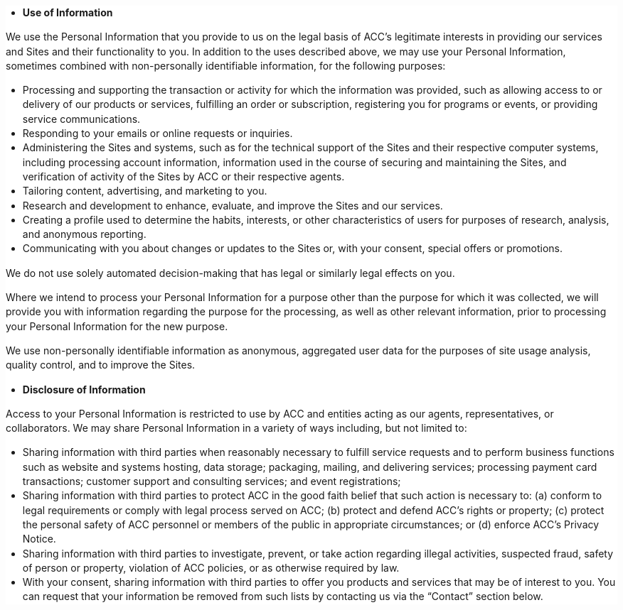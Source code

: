 * **Use of Information**
  
We use the Personal Information that you provide to us on the legal basis of ACC’s legitimate interests in providing our services and Sites and their functionality to you. In addition to the uses described above, we may use your Personal Information, sometimes combined with non-personally identifiable information, for the following purposes:

  * Processing and supporting the transaction or activity for which the information was provided, such as allowing access to or delivery of our products or services, fulfilling an order or subscription, registering you for programs or events, or providing service communications.
  * Responding to your emails or online requests or inquiries.
  * Administering the Sites and systems, such as for the technical support of the Sites and their respective computer systems, including processing account information, information used in the course of securing and maintaining the Sites, and verification of activity of the Sites by ACC or their respective agents.
  * Tailoring content, advertising, and marketing to you.
  * Research and development to enhance, evaluate, and improve the Sites and our services.
  * Creating a profile used to determine the habits, interests, or other characteristics of users for purposes of research, analysis, and anonymous reporting.
  * Communicating with you about changes or updates to the Sites or, with your consent, special offers or promotions.

  
We do not use solely automated decision-making that has legal or similarly legal effects on you.

Where we intend to process your Personal Information for a purpose other than the purpose for which it was collected, we will provide you with information regarding the purpose for the processing, as well as other relevant information, prior to processing your Personal Information for the new purpose.

We use non-personally identifiable information as anonymous, aggregated user data for the purposes of site usage analysis, quality control, and to improve the Sites.

*  **Disclosure of Information**
  
Access to your Personal Information is restricted to use by ACC and entities acting as our agents, representatives, or collaborators. We may share Personal Information in a variety of ways including, but not limited to:

  * Sharing information with third parties when reasonably necessary to fulfill service requests and to perform business functions such as website and systems hosting, data storage; packaging, mailing, and delivering services; processing payment card transactions; customer support and consulting services; and event registrations; 
  * Sharing information with third parties to protect ACC in the good faith belief that such action is necessary to: (a) conform to legal requirements or comply with legal process served on ACC; (b) protect and defend ACC’s rights or property; (c) protect the personal safety of ACC personnel or members of the public in appropriate circumstances; or (d) enforce ACC’s Privacy Notice.
  * Sharing information with third parties to investigate, prevent, or take action regarding illegal activities, suspected fraud, safety of person or property, violation of ACC policies, or as otherwise required by law.
  * With your consent, sharing information with third parties to offer you products and services that may be of interest to you. You can request that your information be removed from such lists by contacting us via the “Contact” section below. 

  

